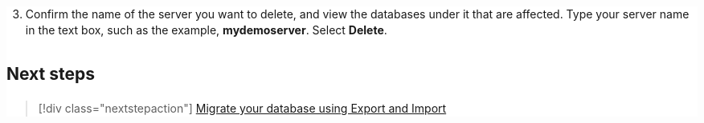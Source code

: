 3. Confirm the name of the server you want to delete, and view the databases under it that are affected. Type your server name in the text box, such as the example, **mydemoserver**. Select **Delete**.

## Next steps
> [!div class="nextstepaction"]
> [Migrate your database using Export and Import](./howto-migrate-using-export-and-import.md)
